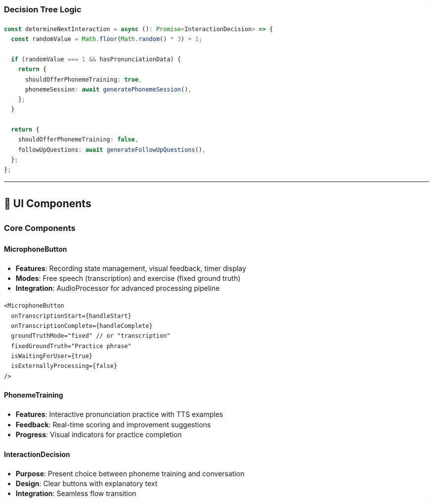 ### Decision Tree Logic

```typescript
const determineNextInteraction = async (): Promise<InteractionDecision> => {
  const randomValue = Math.floor(Math.random() * 3) + 1;

  if (randomValue === 1 && hasPronunciationData) {
    return {
      shouldOfferPhonemeTraining: true,
      phonemeSession: await generatePhonemeSession(),
    };
  }

  return {
    shouldOfferPhonemeTraining: false,
    followUpQuestions: await generateFollowUpQuestions(),
  };
};
```

---

## 🎨 UI Components

### Core Components

#### **MicrophoneButton**

- **Features**: Recording state management, visual feedback, timer display
- **Modes**: Free speech (transcription) and exercise (fixed ground truth)
- **Integration**: AudioProcessor for advanced processing pipeline

```tsx
<MicrophoneButton
  onTranscriptionStart={handleStart}
  onTranscriptionComplete={handleComplete}
  groundTruthMode="fixed" // or "transcription"
  fixedGroundTruth="Practice phrase"
  isWaitingForUser={true}
  isExternallyProcessing={false}
/>
```

#### **PhonemeTraining**

- **Features**: Interactive pronunciation practice with TTS examples
- **Feedback**: Real-time scoring and improvement suggestions
- **Progress**: Visual indicators for practice completion

#### **InteractionDecision**

- **Purpose**: Present choice between phoneme training and conversation
- **Design**: Clear buttons with explanatory text
- **Integration**: Seamless flow transition
